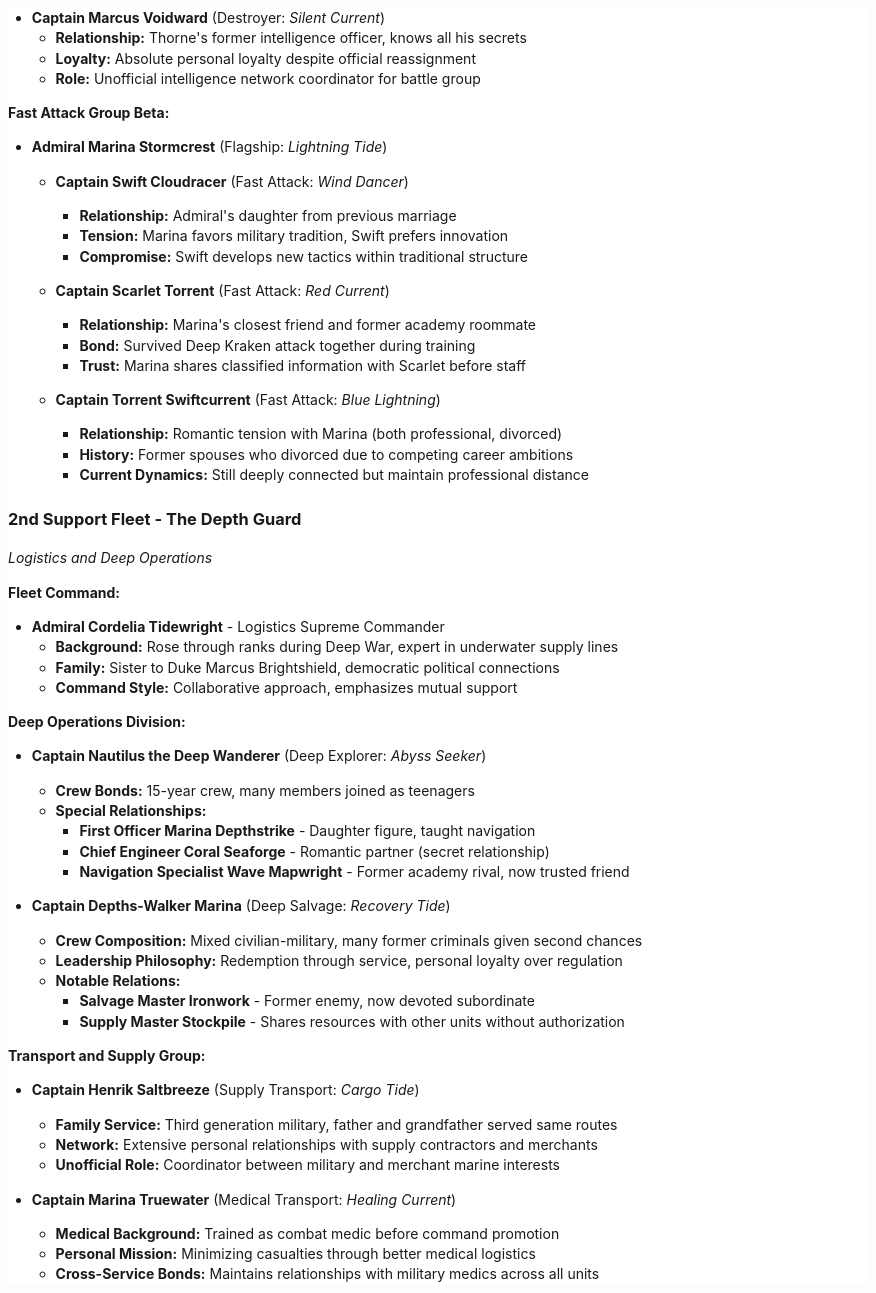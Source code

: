  - **Captain Marcus Voidward** (Destroyer: *Silent Current*)
    - **Relationship:** Thorne's former intelligence officer, knows all his secrets
    - **Loyalty:** Absolute personal loyalty despite official reassignment
    - **Role:** Unofficial intelligence network coordinator for battle group

**Fast Attack Group Beta:**
- **Admiral Marina Stormcrest** (Flagship: *Lightning Tide*)
  - **Captain Swift Cloudracer** (Fast Attack: *Wind Dancer*)
    - **Relationship:** Admiral's daughter from previous marriage
    - **Tension:** Marina favors military tradition, Swift prefers innovation
    - **Compromise:** Swift develops new tactics within traditional structure

  - **Captain Scarlet Torrent** (Fast Attack: *Red Current*)
    - **Relationship:** Marina's closest friend and former academy roommate
    - **Bond:** Survived Deep Kraken attack together during training
    - **Trust:** Marina shares classified information with Scarlet before staff

  - **Captain Torrent Swiftcurrent** (Fast Attack: *Blue Lightning*)
    - **Relationship:** Romantic tension with Marina (both professional, divorced)
    - **History:** Former spouses who divorced due to competing career ambitions
    - **Current Dynamics:** Still deeply connected but maintain professional distance

### **2nd Support Fleet - The Depth Guard**
*Logistics and Deep Operations*

**Fleet Command:**
- **Admiral Cordelia Tidewright** - Logistics Supreme Commander
  - **Background:** Rose through ranks during Deep War, expert in underwater supply lines
  - **Family:** Sister to Duke Marcus Brightshield, democratic political connections
  - **Command Style:** Collaborative approach, emphasizes mutual support

**Deep Operations Division:**
- **Captain Nautilus the Deep Wanderer** (Deep Explorer: *Abyss Seeker*)
  - **Crew Bonds:** 15-year crew, many members joined as teenagers
  - **Special Relationships:**
    - **First Officer Marina Depthstrike** - Daughter figure, taught navigation
    - **Chief Engineer Coral Seaforge** - Romantic partner (secret relationship)
    - **Navigation Specialist Wave Mapwright** - Former academy rival, now trusted friend

- **Captain Depths-Walker Marina** (Deep Salvage: *Recovery Tide*)
  - **Crew Composition:** Mixed civilian-military, many former criminals given second chances
  - **Leadership Philosophy:** Redemption through service, personal loyalty over regulation
  - **Notable Relations:**
    - **Salvage Master Ironwork** - Former enemy, now devoted subordinate
    - **Supply Master Stockpile** - Shares resources with other units without authorization

**Transport and Supply Group:**
- **Captain Henrik Saltbreeze** (Supply Transport: *Cargo Tide*)
  - **Family Service:** Third generation military, father and grandfather served same routes
  - **Network:** Extensive personal relationships with supply contractors and merchants
  - **Unofficial Role:** Coordinator between military and merchant marine interests

- **Captain Marina Truewater** (Medical Transport: *Healing Current*)
  - **Medical Background:** Trained as combat medic before command promotion
  - **Personal Mission:** Minimizing casualties through better medical logistics
  - **Cross-Service Bonds:** Maintains relationships with military medics across all units
